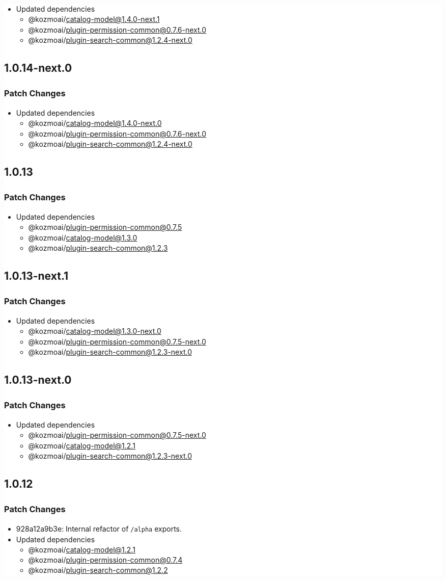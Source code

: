 - Updated dependencies
  - @kozmoai/catalog-model@1.4.0-next.1
  - @kozmoai/plugin-permission-common@0.7.6-next.0
  - @kozmoai/plugin-search-common@1.2.4-next.0

## 1.0.14-next.0

### Patch Changes

- Updated dependencies
  - @kozmoai/catalog-model@1.4.0-next.0
  - @kozmoai/plugin-permission-common@0.7.6-next.0
  - @kozmoai/plugin-search-common@1.2.4-next.0

## 1.0.13

### Patch Changes

- Updated dependencies
  - @kozmoai/plugin-permission-common@0.7.5
  - @kozmoai/catalog-model@1.3.0
  - @kozmoai/plugin-search-common@1.2.3

## 1.0.13-next.1

### Patch Changes

- Updated dependencies
  - @kozmoai/catalog-model@1.3.0-next.0
  - @kozmoai/plugin-permission-common@0.7.5-next.0
  - @kozmoai/plugin-search-common@1.2.3-next.0

## 1.0.13-next.0

### Patch Changes

- Updated dependencies
  - @kozmoai/plugin-permission-common@0.7.5-next.0
  - @kozmoai/catalog-model@1.2.1
  - @kozmoai/plugin-search-common@1.2.3-next.0

## 1.0.12

### Patch Changes

- 928a12a9b3e: Internal refactor of `/alpha` exports.
- Updated dependencies
  - @kozmoai/catalog-model@1.2.1
  - @kozmoai/plugin-permission-common@0.7.4
  - @kozmoai/plugin-search-common@1.2.2
